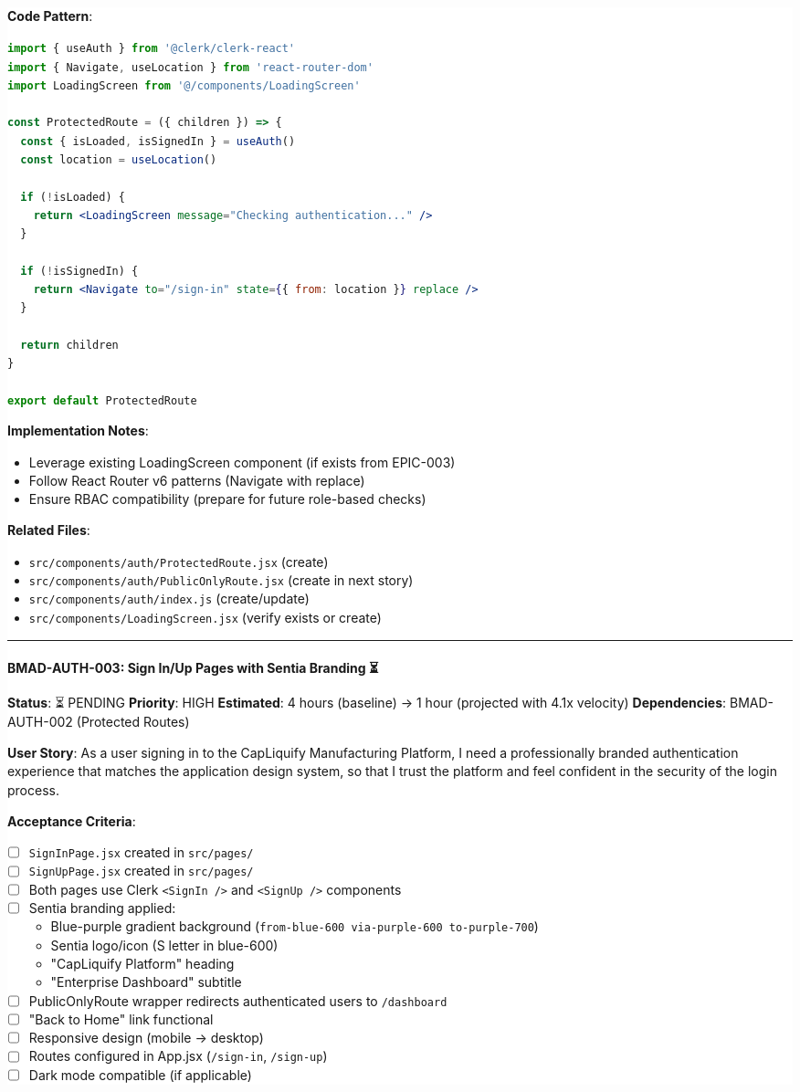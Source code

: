 **Code Pattern**:
```jsx
import { useAuth } from '@clerk/clerk-react'
import { Navigate, useLocation } from 'react-router-dom'
import LoadingScreen from '@/components/LoadingScreen'

const ProtectedRoute = ({ children }) => {
  const { isLoaded, isSignedIn } = useAuth()
  const location = useLocation()

  if (!isLoaded) {
    return <LoadingScreen message="Checking authentication..." />
  }

  if (!isSignedIn) {
    return <Navigate to="/sign-in" state={{ from: location }} replace />
  }

  return children
}

export default ProtectedRoute
```

**Implementation Notes**:
- Leverage existing LoadingScreen component (if exists from EPIC-003)
- Follow React Router v6 patterns (Navigate with replace)
- Ensure RBAC compatibility (prepare for future role-based checks)

**Related Files**:
- `src/components/auth/ProtectedRoute.jsx` (create)
- `src/components/auth/PublicOnlyRoute.jsx` (create in next story)
- `src/components/auth/index.js` (create/update)
- `src/components/LoadingScreen.jsx` (verify exists or create)

---

#### **BMAD-AUTH-003: Sign In/Up Pages with Sentia Branding** ⏳

**Status**: ⏳ PENDING
**Priority**: HIGH
**Estimated**: 4 hours (baseline) → 1 hour (projected with 4.1x velocity)
**Dependencies**: BMAD-AUTH-002 (Protected Routes)

**User Story**: As a user signing in to the CapLiquify Manufacturing Platform, I need a professionally branded authentication experience that matches the application design system, so that I trust the platform and feel confident in the security of the login process.

**Acceptance Criteria**:
- [ ] `SignInPage.jsx` created in `src/pages/`
- [ ] `SignUpPage.jsx` created in `src/pages/`
- [ ] Both pages use Clerk `<SignIn />` and `<SignUp />` components
- [ ] Sentia branding applied:
  - Blue-purple gradient background (`from-blue-600 via-purple-600 to-purple-700`)
  - Sentia logo/icon (S letter in blue-600)
  - "CapLiquify Platform" heading
  - "Enterprise Dashboard" subtitle
- [ ] PublicOnlyRoute wrapper redirects authenticated users to `/dashboard`
- [ ] "Back to Home" link functional
- [ ] Responsive design (mobile → desktop)
- [ ] Routes configured in App.jsx (`/sign-in`, `/sign-up`)
- [ ] Dark mode compatible (if applicable)
